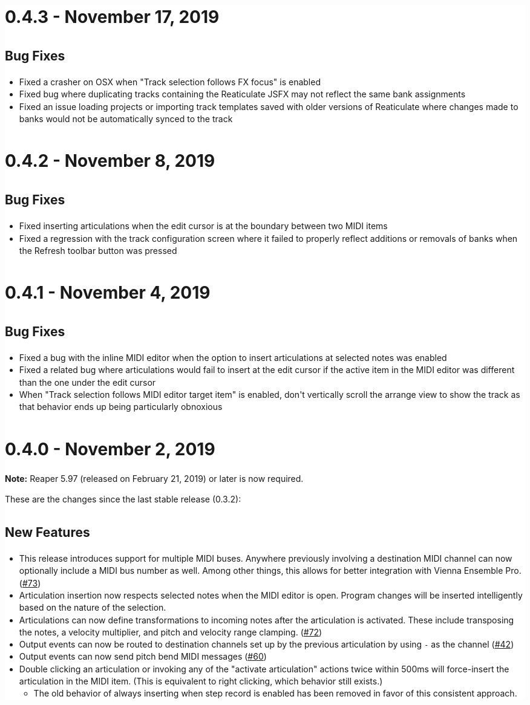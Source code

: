 # 0.4.3 - November 17, 2019

## Bug Fixes

* Fixed a crasher on OSX when "Track selection follows FX focus" is enabled
* Fixed bug where duplicating tracks containing the Reaticulate JSFX may not reflect the same bank assignments
* Fixed an issue loading projects or importing track templates saved with older versions of Reaticulate where changes made to banks would not be automatically synced to the track


# 0.4.2 - November 8, 2019

## Bug Fixes

* Fixed inserting articulations when the edit cursor is at the boundary between two MIDI items
* Fixed a regression with the track configuration screen where it failed to properly reflect additions or removals of banks when the Refresh toolbar button was pressed



# 0.4.1 - November 4, 2019

## Bug Fixes

* Fixed a bug with the inline MIDI editor when the option to insert articulations at selected notes was enabled
* Fixed a related bug where articulations would fail to insert at the edit cursor if the active item in the MIDI editor was different than the one under the edit cursor
* When "Track selection follows MIDI editor target item" is enabled, don't vertically scroll the arrange view to show the track as that behavior ends up being particularly obnoxious



# 0.4.0 - November 2, 2019

**Note:** Reaper 5.97 (released on February 21, 2019) or later is now required.


These are the changes since the last stable release (0.3.2):


## New Features

* This release introduces support for multiple MIDI buses.  Anywhere previously involving a destination MIDI channel can now optionally include a MIDI bus number as well.  Among other things, this allows for better integration with Vienna Ensemble Pro. ([#73](https://github.com/jtackaberry/reaticulate/issues/73))
* Articulation insertion now respects selected notes when the MIDI editor is open.  Program changes will be inserted intelligently based on the nature of the selection.
* Articulations can now define transformations to incoming notes after the articulation is activated.  These include transposing the notes, a velocity multiplier, and pitch and velocity range clamping. ([#72](https://github.com/jtackaberry/reaticulate/issues/72))
* Output events can now be routed to destination channels set up by the previous articulation by using `-` as the channel ([#42](https://github.com/jtackaberry/reaticulate/issues/42))
* Output events can now send pitch bend MIDI messages ([#60](https://github.com/jtackaberry/reaticulate/issues/60))
* Double clicking an articulation or invoking any of the "activate articulation" actions twice within 500ms will force-insert the articulation in the MIDI item.  (This is equivalent to right clicking, which behavior still exists.)
   - The old behavior of always inserting when step record is enabled has been removed in favor of this consistent approach.
